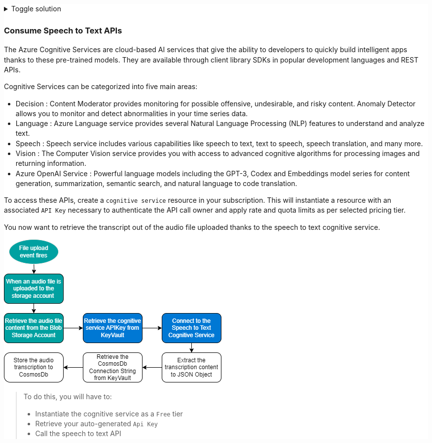 </div>

[logic-app-parse-json]: https://learn.microsoft.com/en-us/azure/logic-apps/logic-apps-perform-data-operations?tabs=consumption#parse-json-action
[logic-app-storage-action]: https://learn.microsoft.com/en-us/azure/connectors/connectors-create-api-azureblobstorage?tabs=consumption
[event-grid-common-schema]: https://learn.microsoft.com/en-us/azure/event-grid/event-schema#event-schema

<details><summary>Toggle solution</summary></details>

### Consume Speech to Text APIs

The Azure Cognitive Services are cloud-based AI services that give the ability to developers to quickly build intelligent apps thanks to these pre-trained models. They are available through client library SDKs in popular development languages and REST APIs.

Cognitive Services can be categorized into five main areas:

- Decision : Content Moderator provides monitoring for possible offensive, undesirable, and risky content. Anomaly Detector allows you to monitor and detect abnormalities in your time series data.
- Language : Azure Language service provides several Natural Language Processing (NLP) features to understand and analyze text.
- Speech : Speech service includes various capabilities like speech to text, text to speech, speech translation, and many more.
- Vision : The Computer Vision service provides you with access to advanced cognitive algorithms for processing images and returning information.
- Azure OpenAI Service : Powerful language models including the GPT-3, Codex and Embeddings model series for content generation, summarization, semantic search, and natural language to code translation.

To access these APIs, create a `cognitive service` resource in your subscription. This will instantiate a resource with an associated `API Key` necessary to authenticate the API call owner and apply rate and quota limits as per selected pricing tier.

You now want to retrieve the transcript out of the audio file uploaded thanks to the speech to text cognitive service.

![logic app cognitive service](assets/logic-app-hol-cognitive-service.png)

<div class="task" data-title="Tasks">

> To do this, you will have to:
>
> - Instantiate the cognitive service as a `Free` tier
> - Retrieve your auto-generated `Api Key`
> - Call the speech to text API


[az-cli-install]: https://learn.microsoft.com/en-us/cli/azure/install-azure-cli
[az-func-core-tools]: https://learn.microsoft.com/en-us/azure/azure-functions/functions-run-local?tabs=v4%2Clinux%2Ccsharp%2Cportal%2Cbash#install-the-azure-functions-core-tools
[az-func-languages]: https://learn.microsoft.com/en-us/azure/azure-functions/functions-versions#languages
[az-naming-convention]: https://learn.microsoft.com/en-us/azure/cloud-adoption-framework/ready/azure-best-practices/resource-naming
[az-abrevation]: https://learn.microsoft.com/en-us/azure/cloud-adoption-framework/ready/azure-best-practices/resource-abbreviations
[az-portal]: https://portal.azure.com
[vs-code]: https://code.visualstudio.com/
[azure-function-vs-code-extension]: https://marketplace.visualstudio.com/items?itemName=ms-azuretools.vscode-azurefunctions
[resource-group]: https://learn.microsoft.com/fr-fr/cli/azure/group?view=azure-cli-latest
[storage-account]: https://learn.microsoft.com/fr-fr/cli/azure/storage/account?view=azure-cli-latest
[storage-account-container]: https://learn.microsoft.com/fr-fr/cli/azure/storage/container?view=azure-cli-latest
[az-portal]: https://portal.azure.com
[event-grid-system-topic]: https://learn.microsoft.com/en-us/azure/event-grid/system-topics
[event-grid-topic-subscription]: https://learn.microsoft.com/en-us/cli/azure/eventgrid/system-topic/event-subscription?view=azure-cli-latest
[azure-messaging-services]: https://learn.microsoft.com/en-us/azure/service-bus-messaging/compare-messaging-services
[azure-cli-extension]: https://learn.microsoft.com/en-us/cli/azure/azure-cli-extensions-overview
[azure-logic-app]: https://learn.microsoft.com/en-us/cli/azure/logic/workflow?view=azure-cli-latest
[logic-apps-event-grid-trigger]: https://learn.microsoft.com/en-us/connectors/azureeventgrid/#when-a-resource-event-occurs
[event-grid-subject-filtering]: https://learn.microsoft.com/en-us/azure/event-grid/event-filtering#subject-filtering
[az-portal]: https://portal.azure.com
[cognitive-services]: https://learn.microsoft.com/en-us/azure/cognitive-services/what-are-cognitive-services
[cognitive-services-apis]: https://learn.microsoft.com/en-us/cli/azure/cognitiveservices/account?view=azure-cli-latest
[key-vault]: https://learn.microsoft.com/fr-fr/cli/azure/keyvault?view=azure-cli-latest
[cognitive-service-api]: https://learn.microsoft.com/en-us/azure/cognitive-services/speech-service/get-started-speech-to-text?tabs=macos%2Cterminal&pivots=programming-language-rest
[cosmos-db]: https://learn.microsoft.com/en-us/azure/cosmos-db/scripts/cli/nosql/serverless
[logic-app-cosmos-db-action]: https://learn.microsoft.com/en-us/azure/connectors/connectors-create-api-cosmos-db?tabs=consumption
[az-portal]: https://portal.azure.com
[azure-function]: https://learn.microsoft.com/en-us/cli/azure/functionapp?view=azure-cli-latest
[azure-function-core-tools]: https://learn.microsoft.com/en-us/azure/azure-functions/functions-run-local?tabs=v4%2Cwindows%2Ccsharp%2Cportal%2Cbash
[azure-function-basics]: https://learn.microsoft.com/en-us/azure/azure-functions/supported-languages
[azure-function-http]: https://learn.microsoft.com/en-us/azure/azure-functions/functions-bindings-http-webhook-trigger?pivots=programming-language-python&tabs=python-v2%2Cin-process%2Cfunctionsv2
[azure-function-blob-output]: https://learn.microsoft.com/en-us/azure/azure-functions/functions-bindings-storage-blob-output?pivots=programming-language-python&tabs=python-v2%2Cin-process
[azure-function-bindings-expression]: https://learn.microsoft.com/en-us/azure/azure-functions/functions-bindings-expressions-patterns
[cosmosdb-input-binding]: https://learn.microsoft.com/en-us/azure/azure-functions/functions-bindings-cosmosdb-v2-input?tabs=python-v1%2Cin-process%2Cfunctionsv2&pivots=programming-language-python
[offset-limit-clause-in-cosmosdb]: https://learn.microsoft.com/en-us/azure/cosmos-db/nosql/query/offset-limit
[cosmosdb-connection-string]: https://learn.microsoft.com/en-us/azure/cosmos-db/nosql/how-to-dotnet-get-started?tabs=azure-cli%2Cwindows#retrieve-your-account-connection-string
[azure-web-pubsub]: https://learn.microsoft.com/en-us/azure/azure-web-pubsub/overview
[create-web-pubsub-instance]: https://learn.microsoft.com/en-us/azure/azure-web-pubsub/howto-develop-create-instance?tabs=CLI&pivots=method-azure-portal
[web-pubsub-output-binding]: https://learn.microsoft.com/en-us/azure/azure-web-pubsub/reference-functions-bindings?tabs=csharp#output-binding
[publish-and-consume-from-web-pubsub]: https://learn.microsoft.com/en-us/azure/azure-web-pubsub/tutorial-pub-sub-messages